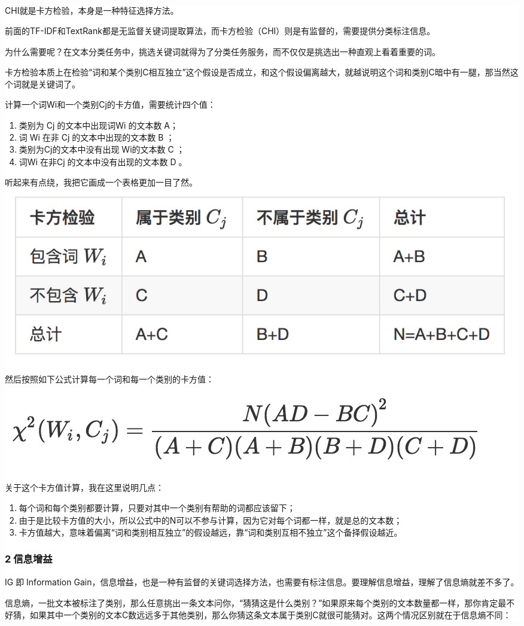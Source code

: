 CHI就是卡方检验，本身是一种特征选择方法。

前面的TF-IDF和TextRank都是无监督关键词提取算法，而卡方检验（CHI）则是有监督的，需要提供分类标注信息。

为什么需要呢？在文本分类任务中，挑选关键词就得为了分类任务服务，而不仅仅是挑选出一种直观上看着重要的词。

卡方检验本质上在检验“词和某个类别C相互独立”这个假设是否成立，和这个假设偏离越大，就越说明这个词和类别C暗中有一腿，那当然这个词就是关键词了。

计算一个词Wi和一个类别Cj的卡方值，需要统计四个值：

1.  类别为 Cj 的文本中出现词Wi 的文本数 A；
2.  词 Wi 在非 Cj 的文本中出现的文本数 B ；
3.  类别为Cj的文本中没有出现 Wi的文本数 C ；
4.  词Wi 在非Cj 的文本中没有出现的文本数 D 。

听起来有点绕，我把它画成一个表格更加一目了然。  
![](./httpsstatic001geekbangorgresourceimagefa87fa389dccac533dccfe9ebc028a37d987.png)

然后按照如下公式计算每一个词和每一个类别的卡方值：  
![](./httpsstatic001geekbangorgresourceimagef4c5f49825884771fb06ab9f1a88bae0d2c5.png)

关于这个卡方值计算，我在这里说明几点：

1.  每个词和每个类别都要计算，只要对其中一个类别有帮助的词都应该留下；
2.  由于是比较卡方值的大小，所以公式中的N可以不参与计算，因为它对每个词都一样，就是总的文本数；
3.  卡方值越大，意味着偏离“词和类别相互独立”的假设越远，靠“词和类别互相不独立”这个备择假设越近。

### 2 信息增益

IG 即 Information Gain，信息增益，也是一种有监督的关键词选择方法，也需要有标注信息。要理解信息增益，理解了信息熵就差不多了。

信息熵，一批文本被标注了类别，那么任意挑出一条文本问你，“猜猜这是什么类别？”如果原来每个类别的文本数量都一样，那你肯定最不好猜，如果其中一个类别的文本C数远远多于其他类别，那么你猜这条文本属于类别C就很可能猜对。这两个情况区别就在于信息熵不同：
